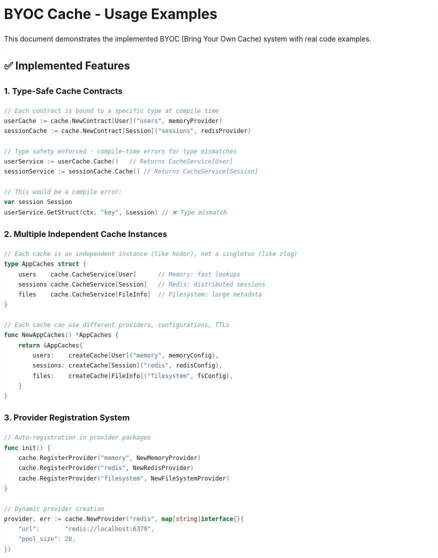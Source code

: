 # BYOC Cache - Usage Examples

This document demonstrates the implemented BYOC (Bring Your Own Cache) system with real code examples.

## ✅ Implemented Features

### 1. Type-Safe Cache Contracts
```go
// Each contract is bound to a specific type at compile time
userCache := cache.NewContract[User]("users", memoryProvider)
sessionCache := cache.NewContract[Session]("sessions", redisProvider)

// Type safety enforced - compile-time errors for type mismatches
userService := userCache.Cache()   // Returns CacheService[User]
sessionService := sessionCache.Cache() // Returns CacheService[Session]

// This would be a compile error:
var session Session
userService.GetStruct(ctx, "key", &session) // ❌ Type mismatch
```

### 2. Multiple Independent Cache Instances
```go
// Each cache is an independent instance (like hodor), not a singleton (like zlog)
type AppCaches struct {
    users    cache.CacheService[User]      // Memory: fast lookups
    sessions cache.CacheService[Session]   // Redis: distributed sessions  
    files    cache.CacheService[FileInfo]  // Filesystem: large metadata
}

// Each cache can use different providers, configurations, TTLs
func NewAppCaches() *AppCaches {
    return &AppCaches{
        users:    createCache[User]("memory", memoryConfig),
        sessions: createCache[Session]("redis", redisConfig),
        files:    createCache[FileInfo]("filesystem", fsConfig),
    }
}
```

### 3. Provider Registration System
```go
// Auto-registration in provider packages
func init() {
    cache.RegisterProvider("memory", NewMemoryProvider)
    cache.RegisterProvider("redis", NewRedisProvider)
    cache.RegisterProvider("filesystem", NewFileSystemProvider)
}

// Dynamic provider creation
provider, err := cache.NewProvider("redis", map[string]interface{}{
    "url":       "redis://localhost:6379",
    "pool_size": 20,
})
```
